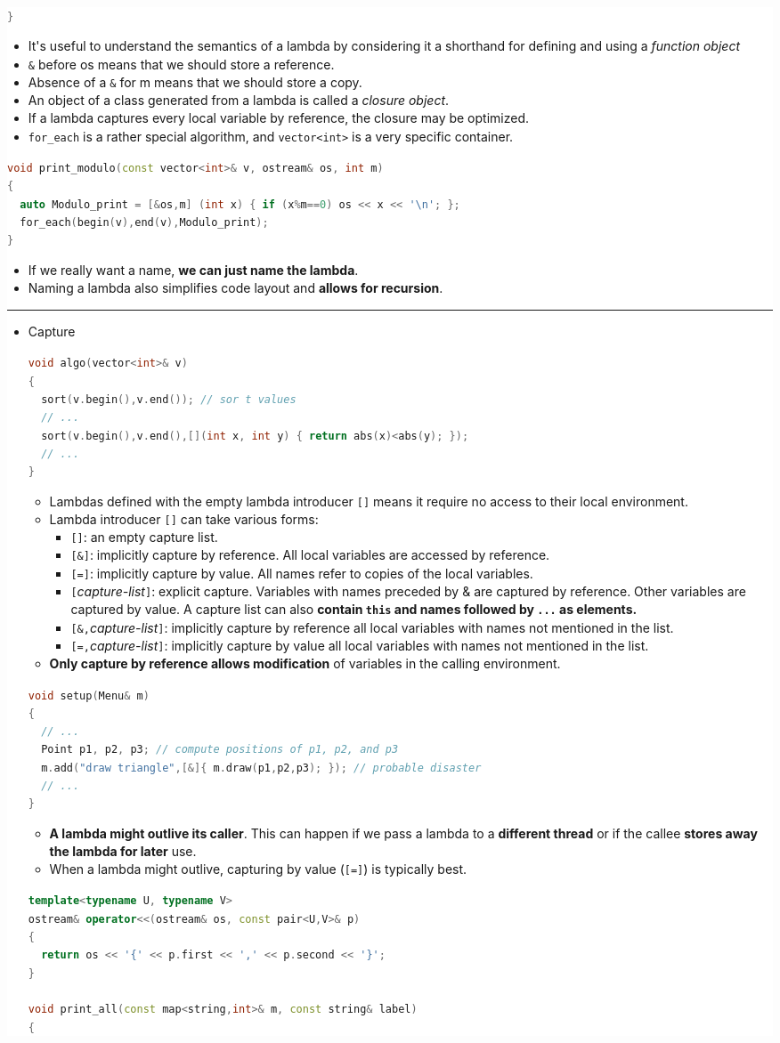 ```c++
}
```
- It's useful to understand the semantics of a lambda by considering it a shorthand for defining and using a *function object*
- `&` before os means that we should store a reference.
- Absence of a `&` for m means that we should store a copy.
- An object of a class generated from a lambda is called a *closure object*.
- If a lambda captures every local variable by reference, the closure may be optimized.
- `for_each` is a rather special algorithm, and `vector<int>` is a very specific container.
```C++
void print_modulo(const vector<int>& v, ostream& os, int m)
{
  auto Modulo_print = [&os,m] (int x) { if (x%m==0) os << x << '\n'; };
  for_each(begin(v),end(v),Modulo_print);
}
``` 
- If we really want a name, **we can just name the lambda**.
- Naming a lambda also simplifies code layout and **allows for recursion**.
***
- Capture
  ```C++
  void algo(vector<int>& v)
  {
    sort(v.begin(),v.end()); // sor t values
    // ...
    sort(v.begin(),v.end(),[](int x, int y) { return abs(x)<abs(y); });
    // ...
  }
  ```
  - Lambdas defined with the empty lambda introducer `[]` means it require no access to their local environment.
  - Lambda introducer `[]` can take various forms:
    - `[]`: an empty capture list.
    - `[&]`: implicitly capture by reference. All local variables are accessed by reference.
    - `[=]`: implicitly capture by value. All names refer to copies of the local variables.
    - `[`*capture-list*`]`: explicit capture. Variables with names preceded by & are captured by reference. Other variables are captured by value. A capture list can also **contain `this` and names followed by `...` as elements.**
    - `[&,`*capture-list*`]`: implicitly capture by reference all local variables with names not mentioned in the list.
    - `[=,`*capture-list*`]`: implicitly capture by value all local variables with names not mentioned in the list.
  - **Only capture by reference allows modification** of variables in the calling environment.
  ```c++
  void setup(Menu& m)
  {
    // ...
    Point p1, p2, p3; // compute positions of p1, p2, and p3
    m.add("draw triangle",[&]{ m.draw(p1,p2,p3); }); // probable disaster
    // ...
  }
  ```
  - **A lambda might outlive its caller**. This can happen if we pass a lambda to a **different thread** or if the callee **stores away the lambda for later** use.
  - When a lambda might outlive, capturing by value (`[=]`) is typically best.
  ```C++
  template<typename U, typename V>
  ostream& operator<<(ostream& os, const pair<U,V>& p)
  {
    return os << '{' << p.first << ',' << p.second << '}';
  }

  void print_all(const map<string,int>& m, const string& label)
  {
  ```